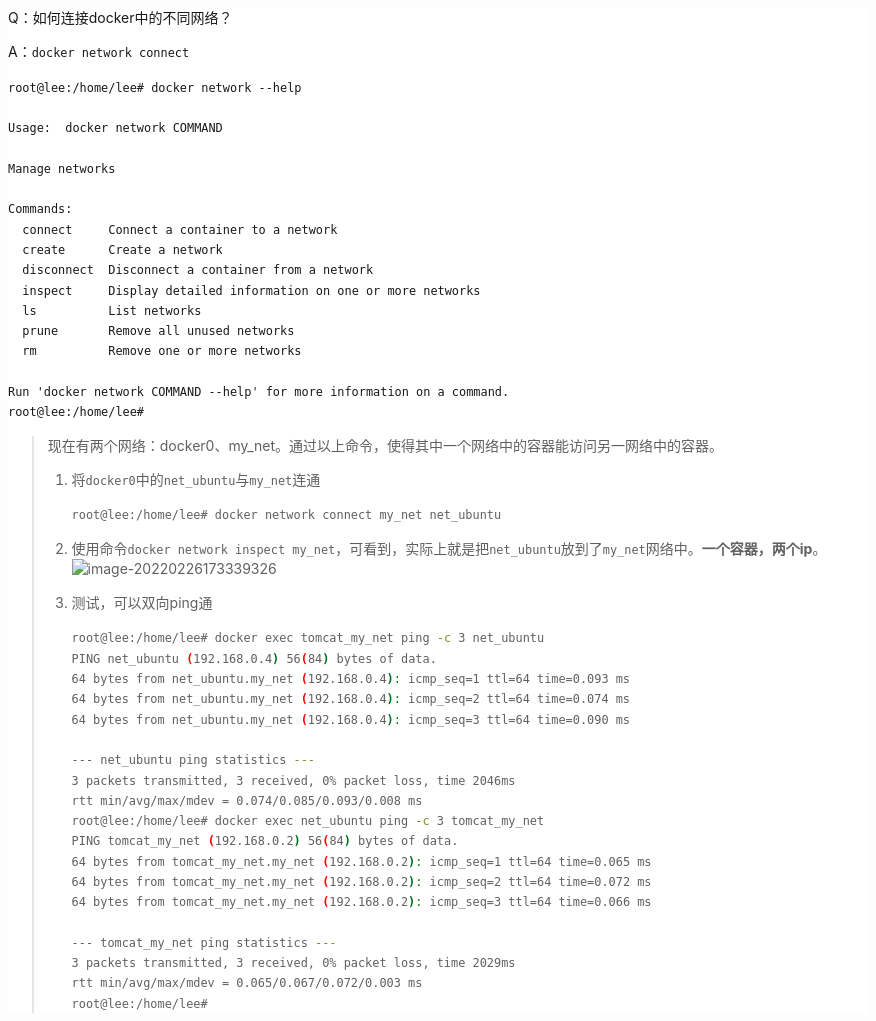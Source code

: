 Q：如何连接docker中的不同网络？

A：`docker network connect`

```shell
root@lee:/home/lee# docker network --help

Usage:  docker network COMMAND

Manage networks

Commands:
  connect     Connect a container to a network
  create      Create a network
  disconnect  Disconnect a container from a network
  inspect     Display detailed information on one or more networks
  ls          List networks
  prune       Remove all unused networks
  rm          Remove one or more networks

Run 'docker network COMMAND --help' for more information on a command.
root@lee:/home/lee#
```

> 现在有两个网络：docker0、my_net。通过以上命令，使得其中一个网络中的容器能访问另一网络中的容器。
> 
> 1. 将`docker0`中的`net_ubuntu`与`my_net`连通
>    
>    ```bash
>    root@lee:/home/lee# docker network connect my_net net_ubuntu
>    ```
> 
> 2. 使用命令`docker network inspect my_net`，可看到，实际上就是把`net_ubuntu`放到了`my_net`网络中。**一个容器，两个ip**。
>    ![image-20220226173339326](https://gitee.com/Lockheed_LEE/images/raw/master/img/image-20220226173339326.png)
> 
> 3. 测试，可以双向ping通
>    
>    ```bash
>    root@lee:/home/lee# docker exec tomcat_my_net ping -c 3 net_ubuntu
>    PING net_ubuntu (192.168.0.4) 56(84) bytes of data.
>    64 bytes from net_ubuntu.my_net (192.168.0.4): icmp_seq=1 ttl=64 time=0.093 ms
>    64 bytes from net_ubuntu.my_net (192.168.0.4): icmp_seq=2 ttl=64 time=0.074 ms
>    64 bytes from net_ubuntu.my_net (192.168.0.4): icmp_seq=3 ttl=64 time=0.090 ms
>    
>    --- net_ubuntu ping statistics ---
>    3 packets transmitted, 3 received, 0% packet loss, time 2046ms
>    rtt min/avg/max/mdev = 0.074/0.085/0.093/0.008 ms
>    root@lee:/home/lee# docker exec net_ubuntu ping -c 3 tomcat_my_net
>    PING tomcat_my_net (192.168.0.2) 56(84) bytes of data.
>    64 bytes from tomcat_my_net.my_net (192.168.0.2): icmp_seq=1 ttl=64 time=0.065 ms
>    64 bytes from tomcat_my_net.my_net (192.168.0.2): icmp_seq=2 ttl=64 time=0.072 ms
>    64 bytes from tomcat_my_net.my_net (192.168.0.2): icmp_seq=3 ttl=64 time=0.066 ms
>    
>    --- tomcat_my_net ping statistics ---
>    3 packets transmitted, 3 received, 0% packet loss, time 2029ms
>    rtt min/avg/max/mdev = 0.065/0.067/0.072/0.003 ms
>    root@lee:/home/lee#
>    ```
